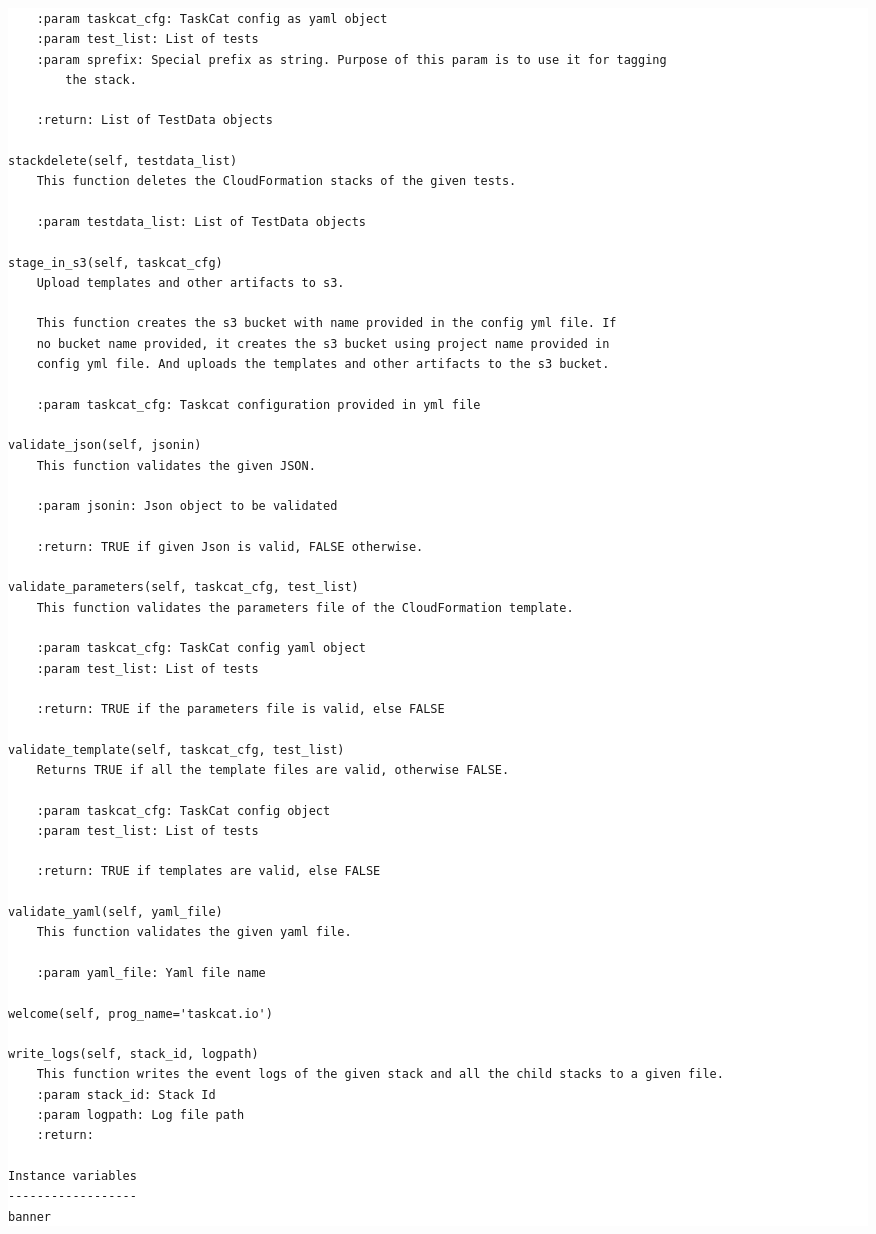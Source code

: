         :param taskcat_cfg: TaskCat config as yaml object
        :param test_list: List of tests
        :param sprefix: Special prefix as string. Purpose of this param is to use it for tagging
            the stack.

        :return: List of TestData objects

    stackdelete(self, testdata_list)
        This function deletes the CloudFormation stacks of the given tests.

        :param testdata_list: List of TestData objects

    stage_in_s3(self, taskcat_cfg)
        Upload templates and other artifacts to s3.

        This function creates the s3 bucket with name provided in the config yml file. If
        no bucket name provided, it creates the s3 bucket using project name provided in
        config yml file. And uploads the templates and other artifacts to the s3 bucket.

        :param taskcat_cfg: Taskcat configuration provided in yml file

    validate_json(self, jsonin)
        This function validates the given JSON.

        :param jsonin: Json object to be validated

        :return: TRUE if given Json is valid, FALSE otherwise.

    validate_parameters(self, taskcat_cfg, test_list)
        This function validates the parameters file of the CloudFormation template.

        :param taskcat_cfg: TaskCat config yaml object
        :param test_list: List of tests

        :return: TRUE if the parameters file is valid, else FALSE

    validate_template(self, taskcat_cfg, test_list)
        Returns TRUE if all the template files are valid, otherwise FALSE.

        :param taskcat_cfg: TaskCat config object
        :param test_list: List of tests

        :return: TRUE if templates are valid, else FALSE

    validate_yaml(self, yaml_file)
        This function validates the given yaml file.

        :param yaml_file: Yaml file name

    welcome(self, prog_name='taskcat.io')

    write_logs(self, stack_id, logpath)
        This function writes the event logs of the given stack and all the child stacks to a given file.
        :param stack_id: Stack Id
        :param logpath: Log file path
        :return:

    Instance variables
    ------------------
    banner
